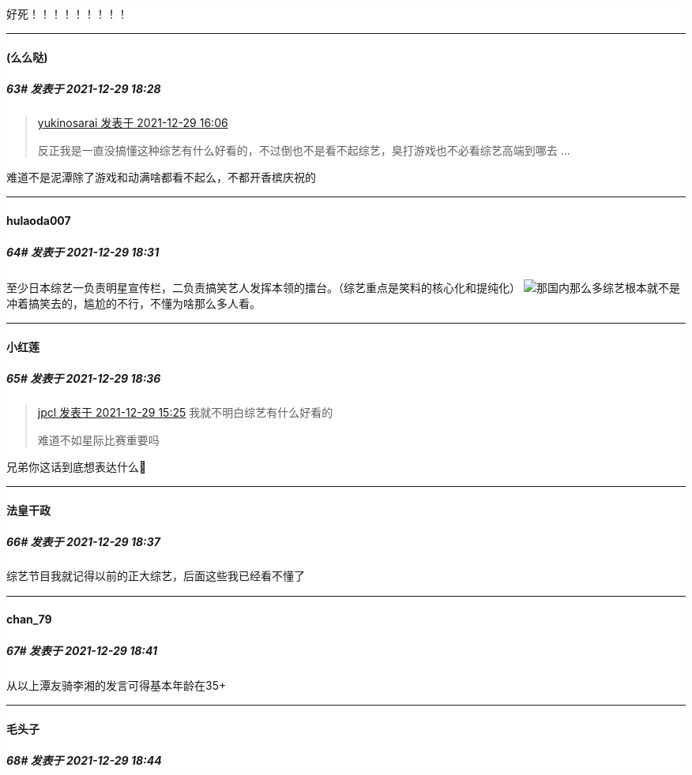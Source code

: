 好死！！！！！！！！！



*****

####  (么么哒)  
##### 63#       发表于 2021-12-29 18:28

<blockquote><a href="httphttps://bbs.saraba1st.com/2b/forum.php?mod=redirect&amp;goto=findpost&amp;pid=54089569&amp;ptid=2044709" target="_blank">yukinosarai 发表于 2021-12-29 16:06</a>

反正我是一直没搞懂这种综艺有什么好看的，不过倒也不是看不起综艺，臭打游戏也不必看综艺高端到哪去 ...</blockquote>
难道不是泥潭除了游戏和动满啥都看不起么，不都开香槟庆祝的

*****

####  hulaoda007  
##### 64#       发表于 2021-12-29 18:31

至少日本综艺一负责明星宣传栏，二负责搞笑艺人发挥本领的擂台。（综艺重点是笑料的核心化和提纯化）
<img src="https://static.saraba1st.com/image/smiley/face2017/068.png" referrerpolicy="no-referrer">那国内那么多综艺根本就不是冲着搞笑去的，尴尬的不行，不懂为啥那么多人看。

*****

####  小红莲  
##### 65#       发表于 2021-12-29 18:36

<blockquote><a href="httphttps://bbs.saraba1st.com/2b/forum.php?mod=redirect&amp;goto=findpost&amp;pid=54089044&amp;ptid=2044709" target="_blank">jpcl 发表于 2021-12-29 15:25</a>
我就不明白综艺有什么好看的

难道不如星际比赛重要吗</blockquote>
兄弟你这话到底想表达什么🤔

*****

####  法皇干政  
##### 66#       发表于 2021-12-29 18:37

综艺节目我就记得以前的正大综艺，后面这些我已经看不懂了

*****

####  chan_79  
##### 67#       发表于 2021-12-29 18:41

从以上潭友骑李湘的发言可得基本年龄在35+



*****

####  毛头子  
##### 68#       发表于 2021-12-29 18:44
